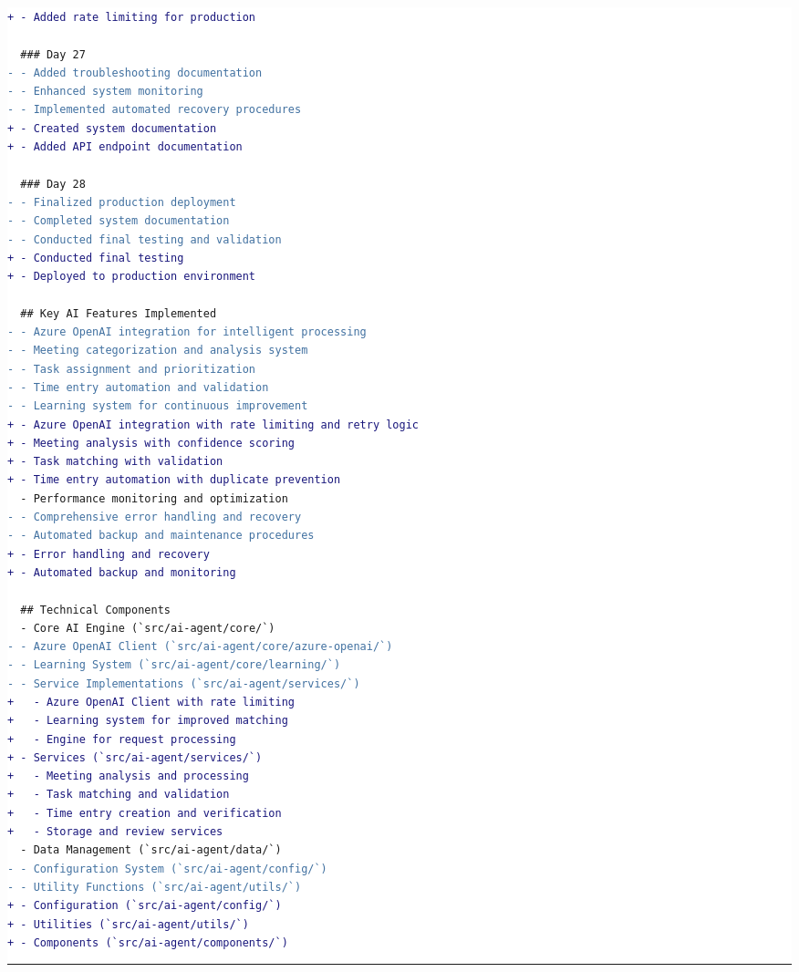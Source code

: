 ```diff
+ - Added rate limiting for production
  
  ### Day 27
- - Added troubleshooting documentation
- - Enhanced system monitoring
- - Implemented automated recovery procedures
+ - Created system documentation
+ - Added API endpoint documentation
  
  ### Day 28
- - Finalized production deployment
- - Completed system documentation
- - Conducted final testing and validation
+ - Conducted final testing
+ - Deployed to production environment
  
  ## Key AI Features Implemented
- - Azure OpenAI integration for intelligent processing
- - Meeting categorization and analysis system
- - Task assignment and prioritization
- - Time entry automation and validation
- - Learning system for continuous improvement
+ - Azure OpenAI integration with rate limiting and retry logic
+ - Meeting analysis with confidence scoring
+ - Task matching with validation
+ - Time entry automation with duplicate prevention
  - Performance monitoring and optimization
- - Comprehensive error handling and recovery
- - Automated backup and maintenance procedures
+ - Error handling and recovery
+ - Automated backup and monitoring
  
  ## Technical Components
  - Core AI Engine (`src/ai-agent/core/`)
- - Azure OpenAI Client (`src/ai-agent/core/azure-openai/`)
- - Learning System (`src/ai-agent/core/learning/`)
- - Service Implementations (`src/ai-agent/services/`)
+   - Azure OpenAI Client with rate limiting
+   - Learning system for improved matching
+   - Engine for request processing
+ - Services (`src/ai-agent/services/`)
+   - Meeting analysis and processing
+   - Task matching and validation
+   - Time entry creation and verification
+   - Storage and review services
  - Data Management (`src/ai-agent/data/`)
- - Configuration System (`src/ai-agent/config/`)
- - Utility Functions (`src/ai-agent/utils/`)
+ - Configuration (`src/ai-agent/config/`)
+ - Utilities (`src/ai-agent/utils/`)
+ - Components (`src/ai-agent/components/`)
```

---